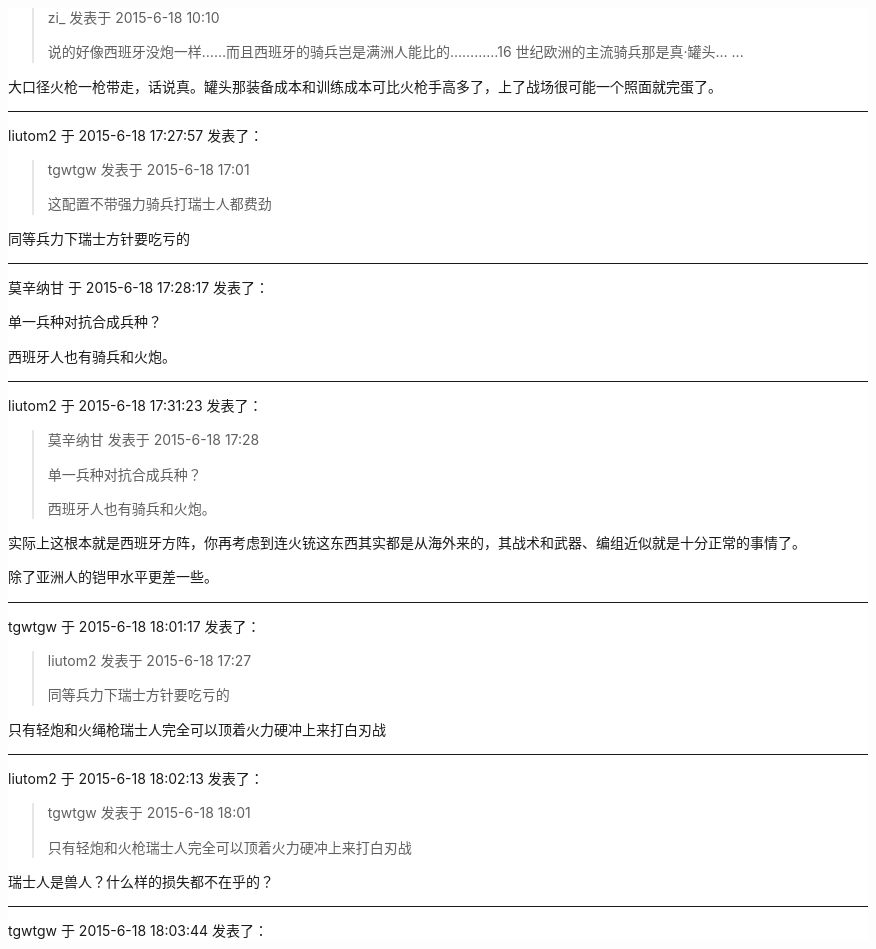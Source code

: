 > zi\_ 发表于 2015-6-18 10:10
>
> 说的好像西班牙没炮一样……而且西班牙的骑兵岂是满洲人能比的…………16 世纪欧洲的主流骑兵那是真·罐头… ...

大口径火枪一枪带走，话说真。罐头那装备成本和训练成本可比火枪手高多了，上了战场很可能一个照面就完蛋了。

---

liutom2 于 2015-6-18 17:27:57 发表了：

> tgwtgw 发表于 2015-6-18 17:01
>
> 这配置不带强力骑兵打瑞士人都费劲

同等兵力下瑞士方针要吃亏的

---

莫辛纳甘 于 2015-6-18 17:28:17 发表了：

单一兵种对抗合成兵种？

西班牙人也有骑兵和火炮。

---

liutom2 于 2015-6-18 17:31:23 发表了：

> 莫辛纳甘 发表于 2015-6-18 17:28
>
> 单一兵种对抗合成兵种？
>
> 西班牙人也有骑兵和火炮。

实际上这根本就是西班牙方阵，你再考虑到连火铳这东西其实都是从海外来的，其战术和武器、编组近似就是十分正常的事情了。

除了亚洲人的铠甲水平更差一些。

---

tgwtgw 于 2015-6-18 18:01:17 发表了：

> liutom2 发表于 2015-6-18 17:27
>
> 同等兵力下瑞士方针要吃亏的

只有轻炮和火绳枪瑞士人完全可以顶着火力硬冲上来打白刃战

---

liutom2 于 2015-6-18 18:02:13 发表了：

> tgwtgw 发表于 2015-6-18 18:01
>
> 只有轻炮和火枪瑞士人完全可以顶着火力硬冲上来打白刃战

瑞士人是兽人？什么样的损失都不在乎的？

---

tgwtgw 于 2015-6-18 18:03:44 发表了：
